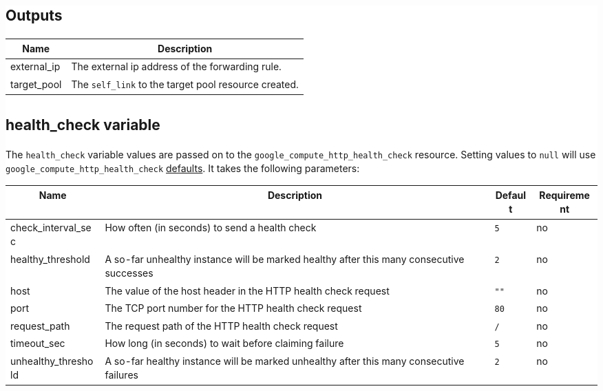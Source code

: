 ## Outputs

| Name | Description |
|------|-------------|
| external\_ip | The external ip address of the forwarding rule. |
| target\_pool | The `self_link` to the target pool resource created. |



## health_check variable

The `health_check` variable values are passed on to the `google_compute_http_health_check` resource. Setting values to `null` will use `google_compute_http_health_check` [defaults](https://www.terraform.io/docs/providers/google/r/compute_http_health_check.html#argument-reference). It takes the following parameters:

| Name | Description | Default | Requirement |
| --- | --- | --- | --- |
| check_interval_sec | How often (in seconds) to send a health check | `5` | no |
| healthy_threshold | A so-far unhealthy instance will be marked healthy after this many consecutive successes | `2` | no |
| host | The value of the host header in the HTTP health check request | `""` | no |
| port |  The TCP port number for the HTTP health check request | `80` | no |
| request_path | The request path of the HTTP health check request | `/` | no |
| timeout_sec | How long (in seconds) to wait before claiming failure | `5` | no |
| unhealthy_threshold | A so-far healthy instance will be marked unhealthy after this many consecutive failures | `2` | no |
